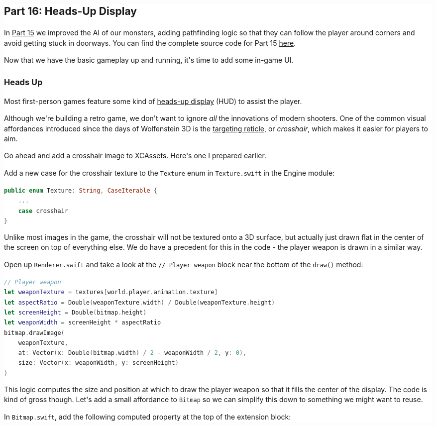 ## Part 16: Heads-Up Display

In [Part 15](Part15.md) we improved the AI of our monsters, adding pathfinding logic so that they can follow the player around corners and avoid getting stuck in doorways. You can find the complete source code for Part 15 [here](https://github.com/nicklockwood/RetroRampage/archive/Part15.zip).

Now that we have the basic gameplay up and running, it's time to add some in-game UI.

### Heads Up

Most first-person games feature some kind of [heads-up display](https://en.wikipedia.org/wiki/Head-up_display) (HUD) to assist the player. 

Although we're building a retro game, we don't want to ignore *all* the innovations of modern shooters. One of the common visual affordances introduced since the days of Wolfenstein 3D is the [targeting reticle](https://en.wikipedia.org/wiki/Reticle), or *crosshair*, which makes it easier for players to aim.

Go ahead and add a crosshair image to XCAssets. [Here's](https://github.com/nicklockwood/RetroRampage/tree/Part16/Source/Rampage/Assets.xcassets/crosshair.imageset) one I prepared earlier.

Add a new case for the crosshair texture to the `Texture` enum in `Texture.swift` in the Engine module:

```swift
public enum Texture: String, CaseIterable {
    ...
    case crosshair
}
```

Unlike most images in the game, the crosshair will not be textured onto a 3D surface, but actually just drawn flat in the center of the screen on top of everything else. We do have a precedent for this in the code - the player weapon is drawn in a similar way.

Open up `Renderer.swift` and take a look at the `// Player weapon` block near the bottom of the `draw()` method:

```swift
// Player weapon
let weaponTexture = textures[world.player.animation.texture]
let aspectRatio = Double(weaponTexture.width) / Double(weaponTexture.height)
let screenHeight = Double(bitmap.height)
let weaponWidth = screenHeight * aspectRatio
bitmap.drawImage(
    weaponTexture,
    at: Vector(x: Double(bitmap.width) / 2 - weaponWidth / 2, y: 0),
    size: Vector(x: weaponWidth, y: screenHeight)
)
```

This logic computes the size and position at which to draw the player weapon so that it fills the center of the display. The code is kind of gross though. Let's add a small affordance to `Bitmap` so we can simplify this down to something we might want to reuse.

In `Bitmap.swift`, add the following computed property at the top of the extension block:

